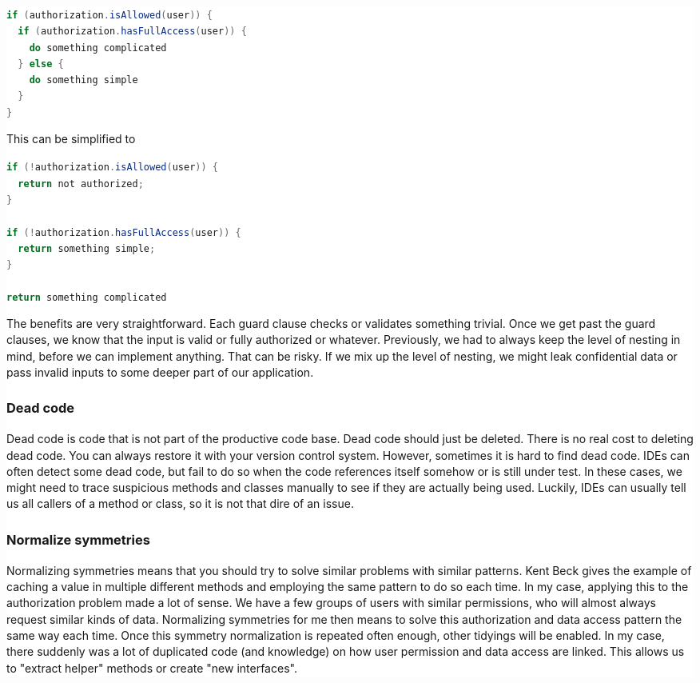 ```java
if (authorization.isAllowed(user)) {
  if (authorization.hasFullAccess(user)) {
    do something complicated
  } else {
    do something simple
  }
}
```

This can be simplified to

```java
if (!authorization.isAllowed(user)) {
  return not authorized;
}

if (!authorization.hasFullAccess(user)) {
  return something simple;
}

return something complicated
```

The benefits are very straightforward. Each guard clause checks or validates something trivial. Once we get past the
guard clauses, we know that the input is valid or fully authorized or whatever.
Previously, we had to always keep the level of nesting in mind, before we can implement anything.
That can be risky. If we mix up the level of nesting, we might leak confidential data or pass invalid inputs
to some deeper part of our application.

### Dead code

Dead code is code that is not part of the productive code base.
Dead code should just be deleted.
There is no real cost to deleting dead code.
You can always restore it with your version control system.
However, sometimes it is hard to find dead code.
IDEs can often detect some dead code, but fail to do so when the code references itself somehow or is still under
test.
In these cases, we might need to trace suspicious methods and classes manually to see if they are actually being used.
Luckily, IDEs can usually tell us all callers of a method or class, so it is not that dire of an issue.

### Normalize symmetries

Normalizing symmetries means that you should try to solve similar problems with similar patterns.
Kent Beck gives the example of caching a value in multiple different methods and employing the same pattern to do so
each time.
In my case, applying this to the authorization problem made a lot of sense.
We have a few groups of users with similar permissions, who will almost always request similar kinds of data.
Normalizing symmetries for me then means to solve this authorization and data access pattern the same way each time.
Once this symmetry normalization is repeated often enough, other tidyings will be enabled.
In my case, there suddenly was a lot of duplicated code (and knowledge) on how user permission and data access are
linked.
This allows us to "extract helper" methods or create "new interfaces".
